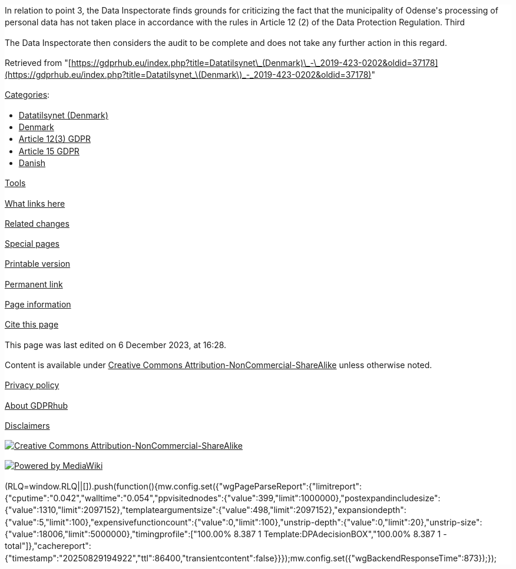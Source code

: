 In relation to point 3, the Data Inspectorate finds grounds for criticizing the fact that the municipality of Odense's processing of personal data has not taken place in accordance with the rules in Article 12 (2) of the Data Protection Regulation. Third

The Data Inspectorate then considers the audit to be complete and does not take any further action in this regard.

Retrieved from "[https://gdprhub.eu/index.php?title=Datatilsynet\_(Denmark)\_-\_2019-423-0202&oldid=37178](https://gdprhub.eu/index.php?title=Datatilsynet_\(Denmark\)_-_2019-423-0202&oldid=37178)"

[Categories](/index.php?title=Special:Categories "Special:Categories"):

*   [Datatilsynet (Denmark)](/index.php?title=Category:Datatilsynet_\(Denmark\) "Category:Datatilsynet (Denmark)")
*   [Denmark](/index.php?title=Category:Denmark "Category:Denmark")
*   [Article 12(3) GDPR](/index.php?title=Category:Article_12\(3\)_GDPR "Category:Article 12(3) GDPR")
*   [Article 15 GDPR](/index.php?title=Category:Article_15_GDPR "Category:Article 15 GDPR")
*   [Danish](/index.php?title=Category:Danish "Category:Danish")

[Tools](#)

[What links here](/index.php?title=Special:WhatLinksHere/Datatilsynet_\(Denmark\)_-_2019-423-0202 "A list of all wiki pages that link here [j]")

[Related changes](/index.php?title=Special:RecentChangesLinked/Datatilsynet_\(Denmark\)_-_2019-423-0202 "Recent changes in pages linked from this page [k]")

[Special pages](/index.php?title=Special:SpecialPages "A list of all special pages [q]")

[Printable version](javascript:print\(\); "Printable version of this page [p]")

[Permanent link](/index.php?title=Datatilsynet_\(Denmark\)_-_2019-423-0202&oldid=37178 "Permanent link to this revision of this page")

[Page information](/index.php?title=Datatilsynet_\(Denmark\)_-_2019-423-0202&action=info "More information about this page")

[Cite this page](/index.php?title=Special:CiteThisPage&page=Datatilsynet_%28Denmark%29_-_2019-423-0202&id=37178&wpFormIdentifier=titleform "Information on how to cite this page")

This page was last edited on 6 December 2023, at 16:28.

Content is available under [Creative Commons Attribution-NonCommercial-ShareAlike](https://creativecommons.org/licenses/by-nc-sa/4.0/) unless otherwise noted.

[Privacy policy](/index.php?title=GDPRhub:Privacy_policy)

[About GDPRhub](/index.php?title=GDPRhub:About)

[Disclaimers](/index.php?title=GDPRhub:General_disclaimer)

[![Creative Commons Attribution-NonCommercial-ShareAlike](/resources/assets/licenses/cc-by-nc-sa.png)](https://creativecommons.org/licenses/by-nc-sa/4.0/)

[![Powered by MediaWiki](/resources/assets/poweredby_mediawiki_88x31.png)](https://www.mediawiki.org/)

(RLQ=window.RLQ||\[\]).push(function(){mw.config.set({"wgPageParseReport":{"limitreport":{"cputime":"0.042","walltime":"0.054","ppvisitednodes":{"value":399,"limit":1000000},"postexpandincludesize":{"value":1310,"limit":2097152},"templateargumentsize":{"value":498,"limit":2097152},"expansiondepth":{"value":5,"limit":100},"expensivefunctioncount":{"value":0,"limit":100},"unstrip-depth":{"value":0,"limit":20},"unstrip-size":{"value":18006,"limit":5000000},"timingprofile":\["100.00% 8.387 1 Template:DPAdecisionBOX","100.00% 8.387 1 -total"\]},"cachereport":{"timestamp":"20250829194922","ttl":86400,"transientcontent":false}}});mw.config.set({"wgBackendResponseTime":873});});
